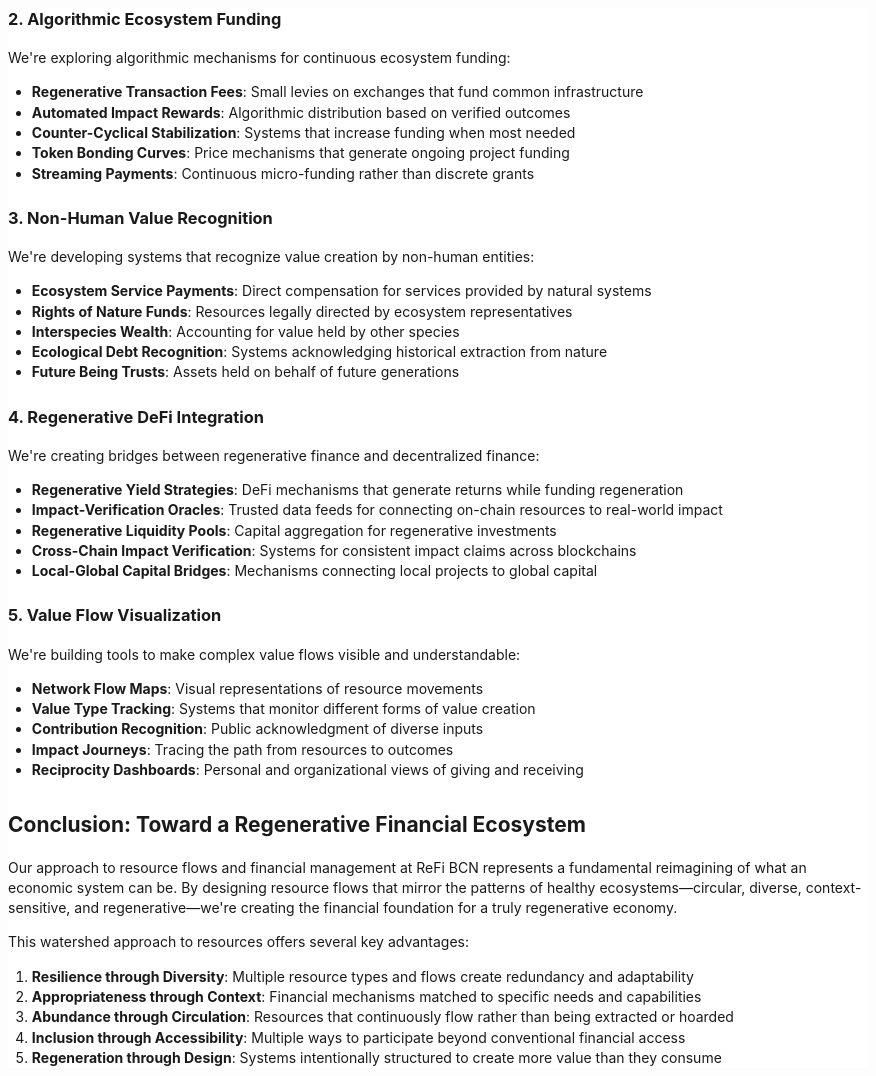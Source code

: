 ### 2. Algorithmic Ecosystem Funding

We're exploring algorithmic mechanisms for continuous ecosystem funding:

- **Regenerative Transaction Fees**: Small levies on exchanges that fund common infrastructure
- **Automated Impact Rewards**: Algorithmic distribution based on verified outcomes
- **Counter-Cyclical Stabilization**: Systems that increase funding when most needed
- **Token Bonding Curves**: Price mechanisms that generate ongoing project funding
- **Streaming Payments**: Continuous micro-funding rather than discrete grants

### 3. Non-Human Value Recognition

We're developing systems that recognize value creation by non-human entities:

- **Ecosystem Service Payments**: Direct compensation for services provided by natural systems
- **Rights of Nature Funds**: Resources legally directed by ecosystem representatives
- **Interspecies Wealth**: Accounting for value held by other species
- **Ecological Debt Recognition**: Systems acknowledging historical extraction from nature
- **Future Being Trusts**: Assets held on behalf of future generations

### 4. Regenerative DeFi Integration

We're creating bridges between regenerative finance and decentralized finance:

- **Regenerative Yield Strategies**: DeFi mechanisms that generate returns while funding regeneration
- **Impact-Verification Oracles**: Trusted data feeds for connecting on-chain resources to real-world impact
- **Regenerative Liquidity Pools**: Capital aggregation for regenerative investments
- **Cross-Chain Impact Verification**: Systems for consistent impact claims across blockchains
- **Local-Global Capital Bridges**: Mechanisms connecting local projects to global capital

### 5. Value Flow Visualization

We're building tools to make complex value flows visible and understandable:

- **Network Flow Maps**: Visual representations of resource movements
- **Value Type Tracking**: Systems that monitor different forms of value creation
- **Contribution Recognition**: Public acknowledgment of diverse inputs
- **Impact Journeys**: Tracing the path from resources to outcomes
- **Reciprocity Dashboards**: Personal and organizational views of giving and receiving

## Conclusion: Toward a Regenerative Financial Ecosystem

Our approach to resource flows and financial management at ReFi BCN represents a fundamental reimagining of what an economic system can be. By designing resource flows that mirror the patterns of healthy ecosystems—circular, diverse, context-sensitive, and regenerative—we're creating the financial foundation for a truly regenerative economy.

This watershed approach to resources offers several key advantages:

1. **Resilience through Diversity**: Multiple resource types and flows create redundancy and adaptability
2. **Appropriateness through Context**: Financial mechanisms matched to specific needs and capabilities
3. **Abundance through Circulation**: Resources that continuously flow rather than being extracted or hoarded
4. **Inclusion through Accessibility**: Multiple ways to participate beyond conventional financial access
5. **Regeneration through Design**: Systems intentionally structured to create more value than they consume
